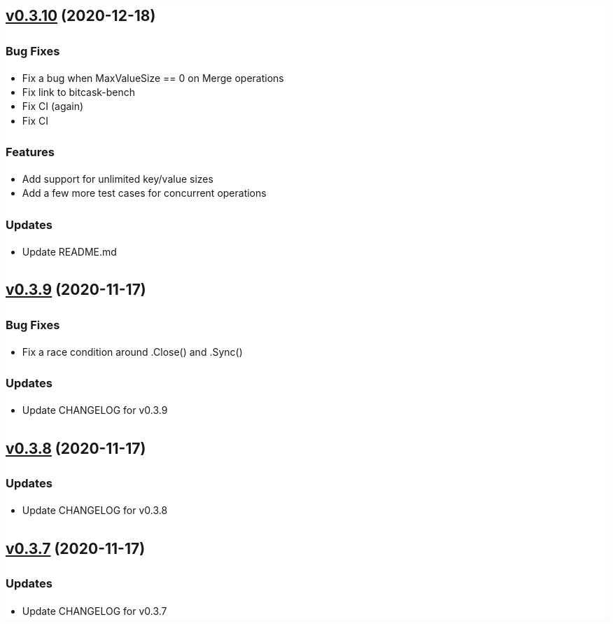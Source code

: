 
<a name="v0.3.10"></a>
## [v0.3.10](https://github.com/allvphx/bitcask/compare/v0.3.9...v0.3.10) (2020-12-18)

### Bug Fixes

* Fix a bug when MaxValueSize == 0 on Merge operations
* Fix link to bitcask-bench
* Fix CI (again)
* Fix CI

### Features

* Add support for unlimited key/value sizes
* Add a few more test cases for concurrent operations

### Updates

* Update README.md


<a name="v0.3.9"></a>
## [v0.3.9](https://github.com/allvphx/bitcask/compare/v0.3.8...v0.3.9) (2020-11-17)

### Bug Fixes

* Fix a race condition around .Close() and .Sync()

### Updates

* Update CHANGELOG for v0.3.9


<a name="v0.3.8"></a>
## [v0.3.8](https://github.com/allvphx/bitcask/compare/v0.3.7...v0.3.8) (2020-11-17)

### Updates

* Update CHANGELOG for v0.3.8


<a name="v0.3.7"></a>
## [v0.3.7](https://github.com/allvphx/bitcask/compare/v0.3.6...v0.3.7) (2020-11-17)

### Updates

* Update CHANGELOG for v0.3.7
